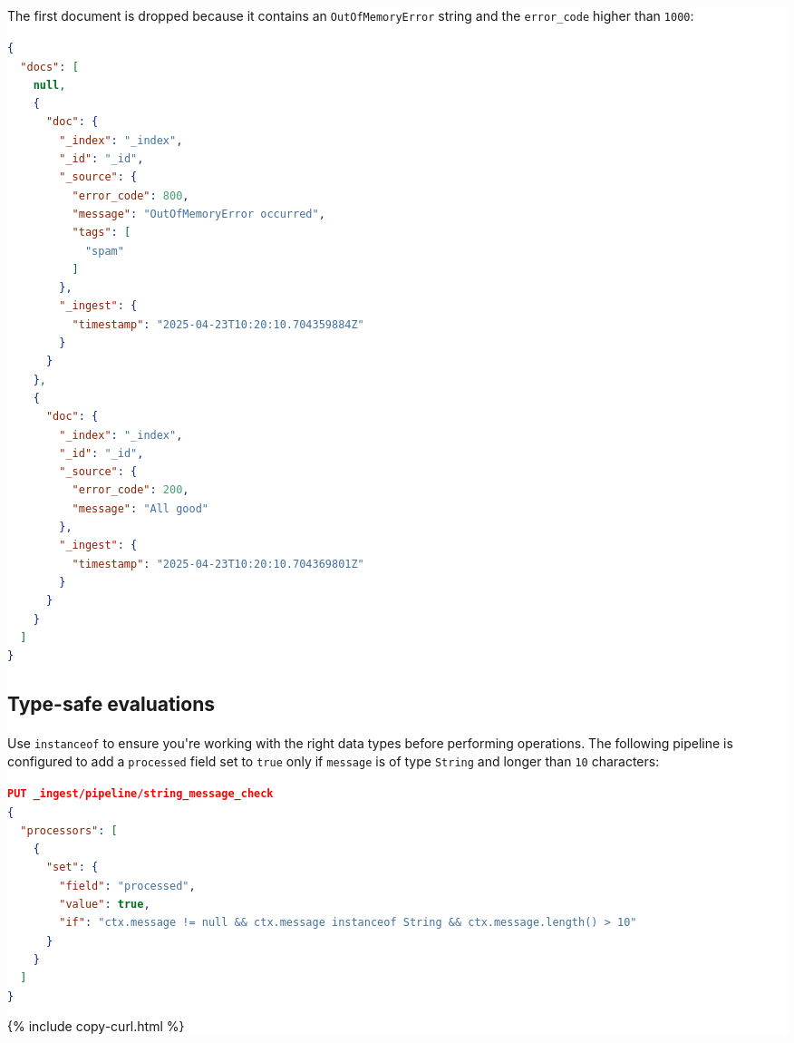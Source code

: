The first document is dropped because it contains an `OutOfMemoryError` string and the `error_code` higher than `1000`:

```json
{
  "docs": [
    null,
    {
      "doc": {
        "_index": "_index",
        "_id": "_id",
        "_source": {
          "error_code": 800,
          "message": "OutOfMemoryError occurred",
          "tags": [
            "spam"
          ]
        },
        "_ingest": {
          "timestamp": "2025-04-23T10:20:10.704359884Z"
        }
      }
    },
    {
      "doc": {
        "_index": "_index",
        "_id": "_id",
        "_source": {
          "error_code": 200,
          "message": "All good"
        },
        "_ingest": {
          "timestamp": "2025-04-23T10:20:10.704369801Z"
        }
      }
    }
  ]
}
```

## Type-safe evaluations

Use `instanceof` to ensure you're working with the right data types before performing operations. The following pipeline is configured to add a `processed` field set to `true` only if `message` is of type `String` and longer than `10` characters:

```json
PUT _ingest/pipeline/string_message_check
{
  "processors": [
    {
      "set": {
        "field": "processed",
        "value": true,
        "if": "ctx.message != null && ctx.message instanceof String && ctx.message.length() > 10"
      }
    }
  ]
}
```
{% include copy-curl.html %}
